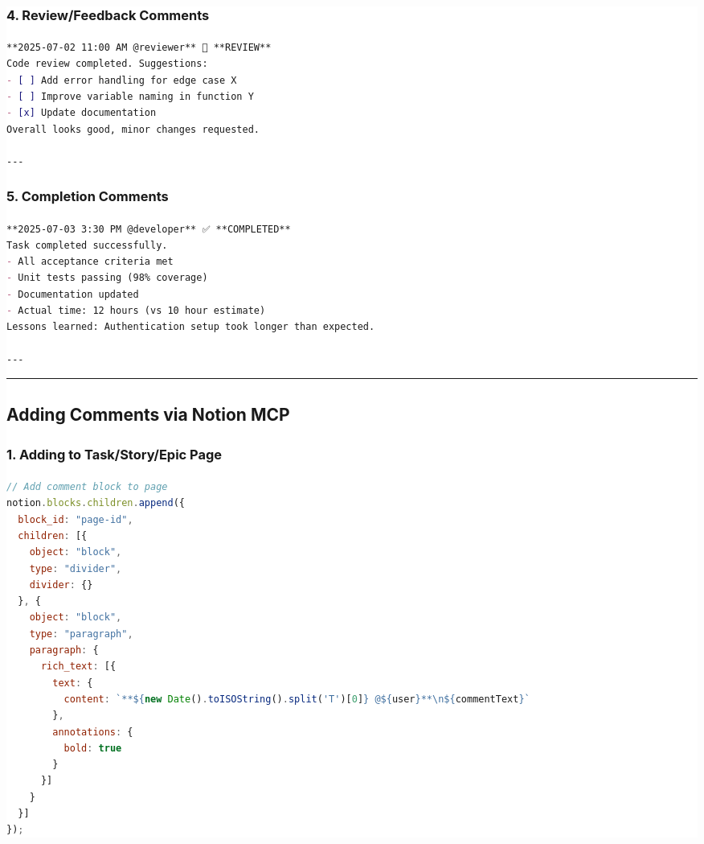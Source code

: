 ### 4. Review/Feedback Comments
```markdown
**2025-07-02 11:00 AM @reviewer** 👀 **REVIEW**
Code review completed. Suggestions:
- [ ] Add error handling for edge case X
- [ ] Improve variable naming in function Y
- [x] Update documentation
Overall looks good, minor changes requested.

---
```

### 5. Completion Comments
```markdown
**2025-07-03 3:30 PM @developer** ✅ **COMPLETED**
Task completed successfully.
- All acceptance criteria met
- Unit tests passing (98% coverage)
- Documentation updated
- Actual time: 12 hours (vs 10 hour estimate)
Lessons learned: Authentication setup took longer than expected.

---
```

---

## Adding Comments via Notion MCP

### 1. Adding to Task/Story/Epic Page
```javascript
// Add comment block to page
notion.blocks.children.append({
  block_id: "page-id",
  children: [{
    object: "block",
    type: "divider",
    divider: {}
  }, {
    object: "block",
    type: "paragraph",
    paragraph: {
      rich_text: [{
        text: {
          content: `**${new Date().toISOString().split('T')[0]} @${user}**\n${commentText}`
        },
        annotations: {
          bold: true
        }
      }]
    }
  }]
});
```
